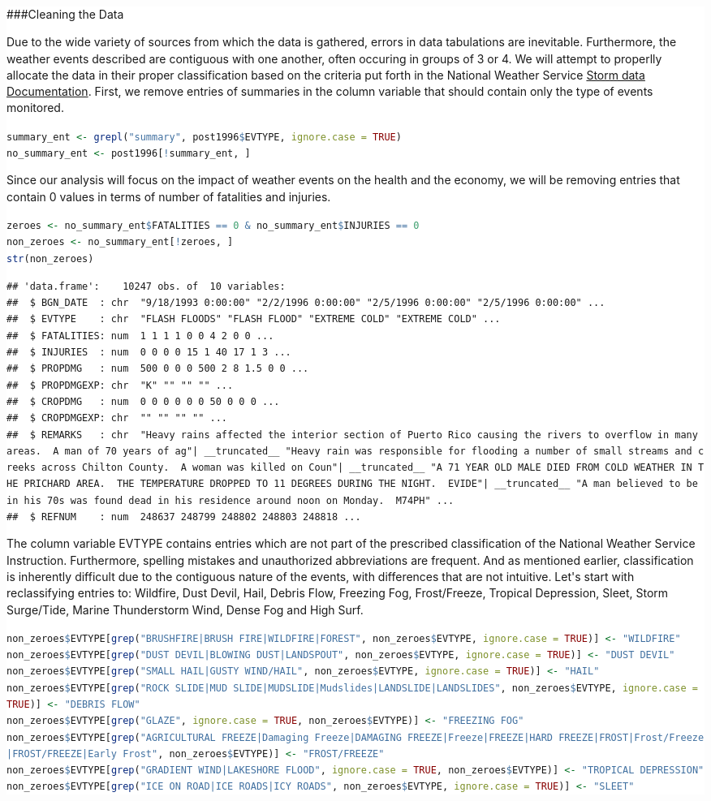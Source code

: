 ###Cleaning the Data

Due to the wide variety of sources from which the data is gathered, errors in data tabulations are inevitable.  Furthermore, the weather events described are contiguous with one another, often occuring in groups of 3 or 4.  We will attempt to properlly allocate the data in their proper classification based on the criteria put forth in the National Weather Service [Storm data Documentation](https://d396qusza40orc.cloudfront.net/repdata%2Fpeer2_doc%2Fpd01016005curr.pdf).  First, we remove entries of summaries in the column variable that should contain only the type of events monitored.


```r
summary_ent <- grepl("summary", post1996$EVTYPE, ignore.case = TRUE)
no_summary_ent <- post1996[!summary_ent, ]
```

Since our analysis will focus on the impact of weather events on the health and the economy, we will be removing entries that contain 0 values in terms of number of fatalities and injuries.


```r
zeroes <- no_summary_ent$FATALITIES == 0 & no_summary_ent$INJURIES == 0 
non_zeroes <- no_summary_ent[!zeroes, ]
str(non_zeroes)
```

```
## 'data.frame':	10247 obs. of  10 variables:
##  $ BGN_DATE  : chr  "9/18/1993 0:00:00" "2/2/1996 0:00:00" "2/5/1996 0:00:00" "2/5/1996 0:00:00" ...
##  $ EVTYPE    : chr  "FLASH FLOODS" "FLASH FLOOD" "EXTREME COLD" "EXTREME COLD" ...
##  $ FATALITIES: num  1 1 1 1 0 0 4 2 0 0 ...
##  $ INJURIES  : num  0 0 0 0 15 1 40 17 1 3 ...
##  $ PROPDMG   : num  500 0 0 0 500 2 8 1.5 0 0 ...
##  $ PROPDMGEXP: chr  "K" "" "" "" ...
##  $ CROPDMG   : num  0 0 0 0 0 0 50 0 0 0 ...
##  $ CROPDMGEXP: chr  "" "" "" "" ...
##  $ REMARKS   : chr  "Heavy rains affected the interior section of Puerto Rico causing the rivers to overflow in many areas.  A man of 70 years of ag"| __truncated__ "Heavy rain was responsible for flooding a number of small streams and creeks across Chilton County.  A woman was killed on Coun"| __truncated__ "A 71 YEAR OLD MALE DIED FROM COLD WEATHER IN THE PRICHARD AREA.  THE TEMPERATURE DROPPED TO 11 DEGREES DURING THE NIGHT.  EVIDE"| __truncated__ "A man believed to be in his 70s was found dead in his residence around noon on Monday.  M74PH" ...
##  $ REFNUM    : num  248637 248799 248802 248803 248818 ...
```

The column variable EVTYPE contains entries which are not part of the prescribed classification of the National Weather Service Instruction.  Furthermore, spelling mistakes and unauthorized abbreviations are frequent.  And as mentioned earlier, classification is inherently difficult due to the contiguous nature of the events, with differences that are not intuitive.  Let's start with reclassifying entries to: Wildfire, Dust Devil, Hail, Debris Flow, Freezing Fog, Frost/Freeze, Tropical Depression, Sleet, Storm Surge/Tide, Marine Thunderstorm Wind, Dense Fog and High Surf.


```r
non_zeroes$EVTYPE[grep("BRUSHFIRE|BRUSH FIRE|WILDFIRE|FOREST", non_zeroes$EVTYPE, ignore.case = TRUE)] <- "WILDFIRE"
non_zeroes$EVTYPE[grep("DUST DEVIL|BLOWING DUST|LANDSPOUT", non_zeroes$EVTYPE, ignore.case = TRUE)] <- "DUST DEVIL"
non_zeroes$EVTYPE[grep("SMALL HAIL|GUSTY WIND/HAIL", non_zeroes$EVTYPE, ignore.case = TRUE)] <- "HAIL"
non_zeroes$EVTYPE[grep("ROCK SLIDE|MUD SLIDE|MUDSLIDE|Mudslides|LANDSLIDE|LANDSLIDES", non_zeroes$EVTYPE, ignore.case = TRUE)] <- "DEBRIS FLOW"
non_zeroes$EVTYPE[grep("GLAZE", ignore.case = TRUE, non_zeroes$EVTYPE)] <- "FREEZING FOG"
non_zeroes$EVTYPE[grep("AGRICULTURAL FREEZE|Damaging Freeze|DAMAGING FREEZE|Freeze|FREEZE|HARD FREEZE|FROST|Frost/Freeze|FROST/FREEZE|Early Frost", non_zeroes$EVTYPE)] <- "FROST/FREEZE"
non_zeroes$EVTYPE[grep("GRADIENT WIND|LAKESHORE FLOOD", ignore.case = TRUE, non_zeroes$EVTYPE)] <- "TROPICAL DEPRESSION"
non_zeroes$EVTYPE[grep("ICE ON ROAD|ICE ROADS|ICY ROADS", non_zeroes$EVTYPE, ignore.case = TRUE)] <- "SLEET"
```